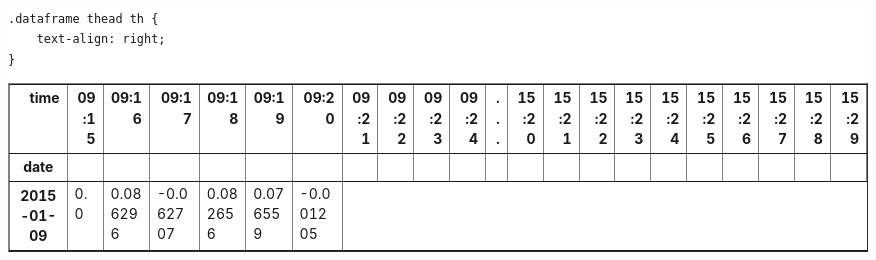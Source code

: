     .dataframe thead th {
        text-align: right;
    }
</style>
<table border="1" class="dataframe">
  <thead>
    <tr style="text-align: right;">
      <th>time</th>
      <th>09:15</th>
      <th>09:16</th>
      <th>09:17</th>
      <th>09:18</th>
      <th>09:19</th>
      <th>09:20</th>
      <th>09:21</th>
      <th>09:22</th>
      <th>09:23</th>
      <th>09:24</th>
      <th>...</th>
      <th>15:20</th>
      <th>15:21</th>
      <th>15:22</th>
      <th>15:23</th>
      <th>15:24</th>
      <th>15:25</th>
      <th>15:26</th>
      <th>15:27</th>
      <th>15:28</th>
      <th>15:29</th>
    </tr>
    <tr>
      <th>date</th>
      <th></th>
      <th></th>
      <th></th>
      <th></th>
      <th></th>
      <th></th>
      <th></th>
      <th></th>
      <th></th>
      <th></th>
      <th></th>
      <th></th>
      <th></th>
      <th></th>
      <th></th>
      <th></th>
      <th></th>
      <th></th>
      <th></th>
      <th></th>
      <th></th>
    </tr>
  </thead>
  <tbody>
    <tr>
      <th>2015-01-09</th>
      <td>0.0</td>
      <td>0.086296</td>
      <td>-0.062707</td>
      <td>0.082656</td>
      <td>0.076559</td>
      <td>-0.001205</td>